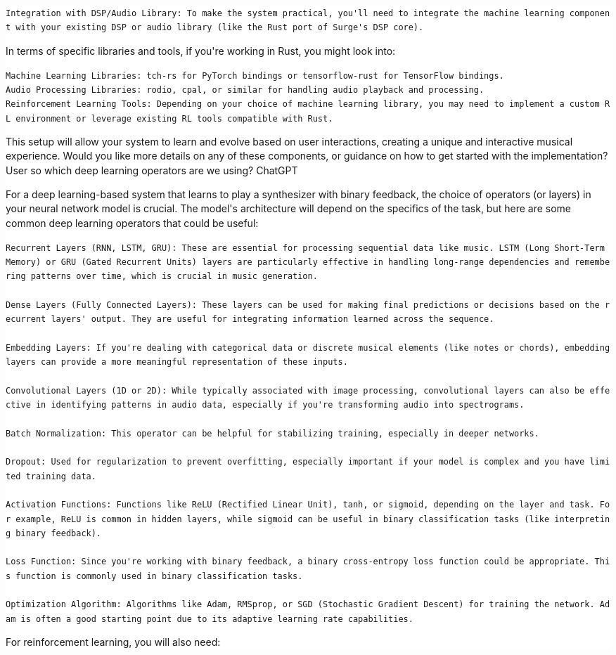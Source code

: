     Integration with DSP/Audio Library: To make the system practical, you'll need to integrate the machine learning component with your existing DSP or audio library (like the Rust port of Surge's DSP core).

In terms of specific libraries and tools, if you're working in Rust, you might look into:

    Machine Learning Libraries: tch-rs for PyTorch bindings or tensorflow-rust for TensorFlow bindings.
    Audio Processing Libraries: rodio, cpal, or similar for handling audio playback and processing.
    Reinforcement Learning Tools: Depending on your choice of machine learning library, you may need to implement a custom RL environment or leverage existing RL tools compatible with Rust.

This setup will allow your system to learn and evolve based on user interactions, creating a unique and interactive musical experience. Would you like more details on any of these components, or guidance on how to get started with the implementation?
User
so which deep learning operators are we using?
ChatGPT

For a deep learning-based system that learns to play a synthesizer with binary feedback, the choice of operators (or layers) in your neural network model is crucial. The model's architecture will depend on the specifics of the task, but here are some common deep learning operators that could be useful:

    Recurrent Layers (RNN, LSTM, GRU): These are essential for processing sequential data like music. LSTM (Long Short-Term Memory) or GRU (Gated Recurrent Units) layers are particularly effective in handling long-range dependencies and remembering patterns over time, which is crucial in music generation.

    Dense Layers (Fully Connected Layers): These layers can be used for making final predictions or decisions based on the recurrent layers' output. They are useful for integrating information learned across the sequence.

    Embedding Layers: If you're dealing with categorical data or discrete musical elements (like notes or chords), embedding layers can provide a more meaningful representation of these inputs.

    Convolutional Layers (1D or 2D): While typically associated with image processing, convolutional layers can also be effective in identifying patterns in audio data, especially if you're transforming audio into spectrograms.

    Batch Normalization: This operator can be helpful for stabilizing training, especially in deeper networks.

    Dropout: Used for regularization to prevent overfitting, especially important if your model is complex and you have limited training data.

    Activation Functions: Functions like ReLU (Rectified Linear Unit), tanh, or sigmoid, depending on the layer and task. For example, ReLU is common in hidden layers, while sigmoid can be useful in binary classification tasks (like interpreting binary feedback).

    Loss Function: Since you're working with binary feedback, a binary cross-entropy loss function could be appropriate. This function is commonly used in binary classification tasks.

    Optimization Algorithm: Algorithms like Adam, RMSprop, or SGD (Stochastic Gradient Descent) for training the network. Adam is often a good starting point due to its adaptive learning rate capabilities.

For reinforcement learning, you will also need:
